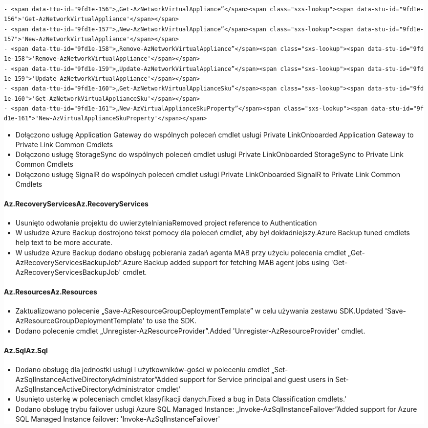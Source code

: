     - <span data-ttu-id="9fd1e-156">„Get-AzNetworkVirtualAppliance”</span><span class="sxs-lookup"><span data-stu-id="9fd1e-156">'Get-AzNetworkVirtualAppliance'</span></span>
    - <span data-ttu-id="9fd1e-157">„New-AzNetworkVirtualAppliance”</span><span class="sxs-lookup"><span data-stu-id="9fd1e-157">'New-AzNetworkVirtualAppliance'</span></span>
    - <span data-ttu-id="9fd1e-158">„Remove-AzNetworkVirtualAppliance”</span><span class="sxs-lookup"><span data-stu-id="9fd1e-158">'Remove-AzNetworkVirtualAppliance'</span></span>
    - <span data-ttu-id="9fd1e-159">„Update-AzNetworkVirtualAppliance”</span><span class="sxs-lookup"><span data-stu-id="9fd1e-159">'Update-AzNetworkVirtualAppliance'</span></span>
    - <span data-ttu-id="9fd1e-160">„Get-AzNetworkVirtualApplianceSku”</span><span class="sxs-lookup"><span data-stu-id="9fd1e-160">'Get-AzNetworkVirtualApplianceSku'</span></span>
    - <span data-ttu-id="9fd1e-161">„New-AzVirtualApplianceSkuProperty”</span><span class="sxs-lookup"><span data-stu-id="9fd1e-161">'New-AzVirtualApplianceSkuProperty'</span></span>
* <span data-ttu-id="9fd1e-162">Dołączono usługę Application Gateway do wspólnych poleceń cmdlet usługi Private Link</span><span class="sxs-lookup"><span data-stu-id="9fd1e-162">Onboarded Application Gateway to Private Link Common Cmdlets</span></span>
* <span data-ttu-id="9fd1e-163">Dołączono usługę StorageSync do wspólnych poleceń cmdlet usługi Private Link</span><span class="sxs-lookup"><span data-stu-id="9fd1e-163">Onboarded StorageSync to Private Link Common Cmdlets</span></span>
* <span data-ttu-id="9fd1e-164">Dołączono usługę SignalR do wspólnych poleceń cmdlet usługi Private Link</span><span class="sxs-lookup"><span data-stu-id="9fd1e-164">Onboarded SignalR to Private Link Common Cmdlets</span></span>

#### <a name="azrecoveryservices"></a><span data-ttu-id="9fd1e-165">Az.RecoveryServices</span><span class="sxs-lookup"><span data-stu-id="9fd1e-165">Az.RecoveryServices</span></span>
* <span data-ttu-id="9fd1e-166">Usunięto odwołanie projektu do uwierzytelniania</span><span class="sxs-lookup"><span data-stu-id="9fd1e-166">Removed project reference to Authentication</span></span>
* <span data-ttu-id="9fd1e-167">W usłudze Azure Backup dostrojono tekst pomocy dla poleceń cmdlet, aby był dokładniejszy.</span><span class="sxs-lookup"><span data-stu-id="9fd1e-167">Azure Backup tuned cmdlets help text to be more accurate.</span></span>
* <span data-ttu-id="9fd1e-168">W usłudze Azure Backup dodano obsługę pobierania zadań agenta MAB przy użyciu polecenia cmdlet „Get-AzRecoveryServicesBackupJob”.</span><span class="sxs-lookup"><span data-stu-id="9fd1e-168">Azure Backup added support for fetching MAB agent jobs using 'Get-AzRecoveryServicesBackupJob' cmdlet.</span></span>

#### <a name="azresources"></a><span data-ttu-id="9fd1e-169">Az.Resources</span><span class="sxs-lookup"><span data-stu-id="9fd1e-169">Az.Resources</span></span>
* <span data-ttu-id="9fd1e-170">Zaktualizowano polecenie „Save-AzResourceGroupDeploymentTemplate” w celu używania zestawu SDK.</span><span class="sxs-lookup"><span data-stu-id="9fd1e-170">Updated 'Save-AzResourceGroupDeploymentTemplate' to use the SDK.</span></span>
* <span data-ttu-id="9fd1e-171">Dodano polecenie cmdlet „Unregister-AzResourceProvider”.</span><span class="sxs-lookup"><span data-stu-id="9fd1e-171">Added 'Unregister-AzResourceProvider' cmdlet.</span></span>

#### <a name="azsql"></a><span data-ttu-id="9fd1e-172">Az.Sql</span><span class="sxs-lookup"><span data-stu-id="9fd1e-172">Az.Sql</span></span>
* <span data-ttu-id="9fd1e-173">Dodano obsługę dla jednostki usługi i użytkowników-gości w poleceniu cmdlet „Set-AzSqlInstanceActiveDirectoryAdministrator”</span><span class="sxs-lookup"><span data-stu-id="9fd1e-173">Added support for Service principal and guest users in Set-AzSqlInstanceActiveDirectoryAdministrator cmdlet'</span></span>
* <span data-ttu-id="9fd1e-174">Usunięto usterkę w poleceniach cmdlet klasyfikacji danych.</span><span class="sxs-lookup"><span data-stu-id="9fd1e-174">Fixed a bug in Data Classification cmdlets.'</span></span>
* <span data-ttu-id="9fd1e-175">Dodano obsługę trybu failover usługi Azure SQL Managed Instance: „Invoke-AzSqlInstanceFailover”</span><span class="sxs-lookup"><span data-stu-id="9fd1e-175">Added support for Azure SQL Managed Instance failover: 'Invoke-AzSqlInstanceFailover'</span></span>
